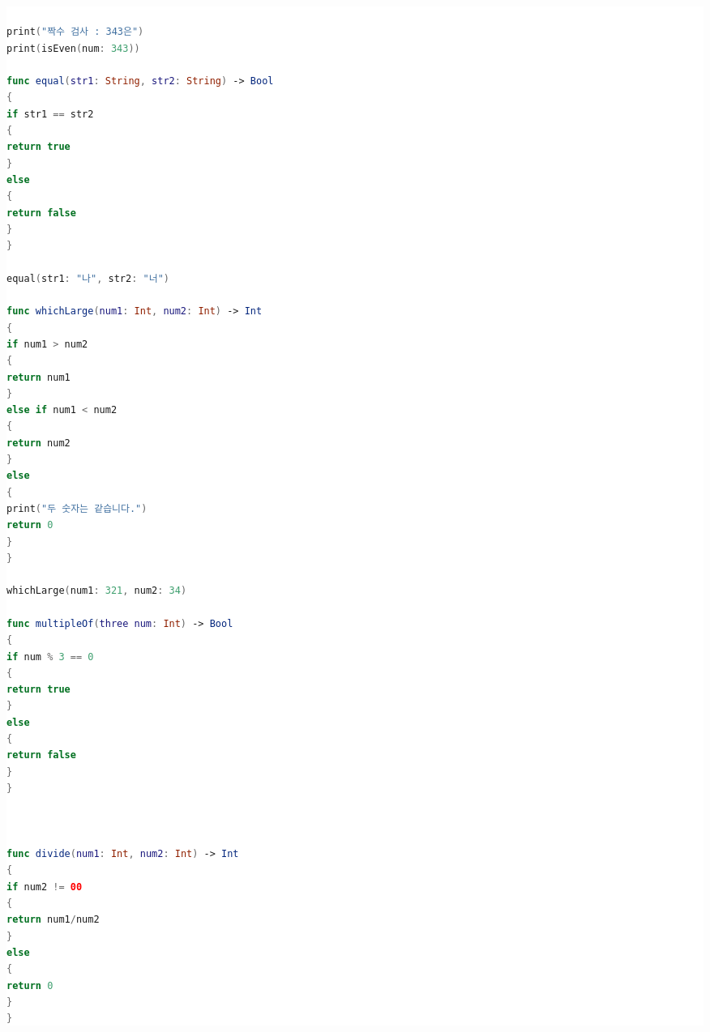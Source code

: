 ``` swift

print("짝수 검사 : 343은")
print(isEven(num: 343))

func equal(str1: String, str2: String) -> Bool
{
if str1 == str2
{
return true
}
else
{
return false
}
}

equal(str1: "나", str2: "너")

func whichLarge(num1: Int, num2: Int) -> Int
{
if num1 > num2
{
return num1
}
else if num1 < num2
{
return num2
}
else
{
print("두 숫자는 같습니다.")
return 0
}
}

whichLarge(num1: 321, num2: 34)

func multipleOf(three num: Int) -> Bool
{
if num % 3 == 0
{
return true
}
else
{
return false
}
}



func divide(num1: Int, num2: Int) -> Int
{
if num2 != 00
{
return num1/num2
}
else
{
return 0
}
}

```